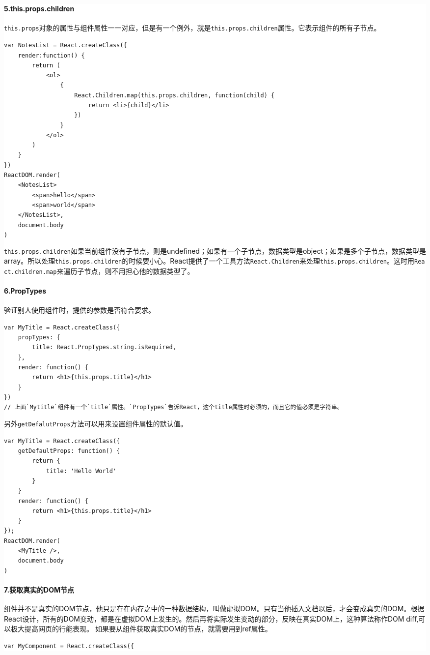 #### 5.this.props.children
`this.props`对象的属性与组件属性一一对应，但是有一个例外，就是`this.props.children`属性。它表示组件的所有子节点。
```
var NotesList = React.createClass({
    render:function() {
        return (
            <ol>
                {
                    React.Children.map(this.props.children, function(child) {
                        return <li>{child}</li>
                    })
                }
            </ol>
        )
    }
})
ReactDOM.render(
    <NotesList>
        <span>hello</span>
        <span>world</span>
    </NotesList>,
    document.body
)
```
`this.props.children`如果当前组件没有子节点，则是undefined；如果有一个子节点，数据类型是object；如果是多个子节点，数据类型是array。所以处理`this.props.children`的时候要小心。React提供了一个工具方法`React.Children`来处理`this.props.children`。这时用`React.children.map`来遍历子节点，则不用担心他的数据类型了。

#### 6.PropTypes
验证别人使用组件时，提供的参数是否符合要求。
```
var MyTitle = React.createClass({
    propTypes: {
        title: React.PropTypes.string.isRequired,
    },
    render: function() {
        return <h1>{this.props.title}</h1>
    }
})
// 上面`Mytitle`组件有一个`title`属性。`PropTypes`告诉React，这个title属性时必须的，而且它的值必须是字符串。
```
另外`getDefalutProps`方法可以用来设置组件属性的默认值。
```
var MyTitle = React.createClass({
    getDefaultProps: function() {
        return {
            title: 'Hello World'
        }
    }
    render: function() {
        return <h1>{this.props.title}</h1>
    }
});
ReactDOM.render(
    <MyTitle />,
    document.body
)
```
#### 7.获取真实的DOM节点
组件并不是真实的DOM节点，他只是存在内存之中的一种数据结构，叫做虚拟DOM。只有当他插入文档以后，才会变成真实的DOM。根据React设计，所有的DOM变动，都是在虚拟DOM上发生的。然后再将实际发生变动的部分，反映在真实DOM上，这种算法称作DOM diff,可以极大提高网页的行能表现。
如果要从组件获取真实DOM的节点，就需要用到ref属性。
```
var MyComponent = React.createClass({
```